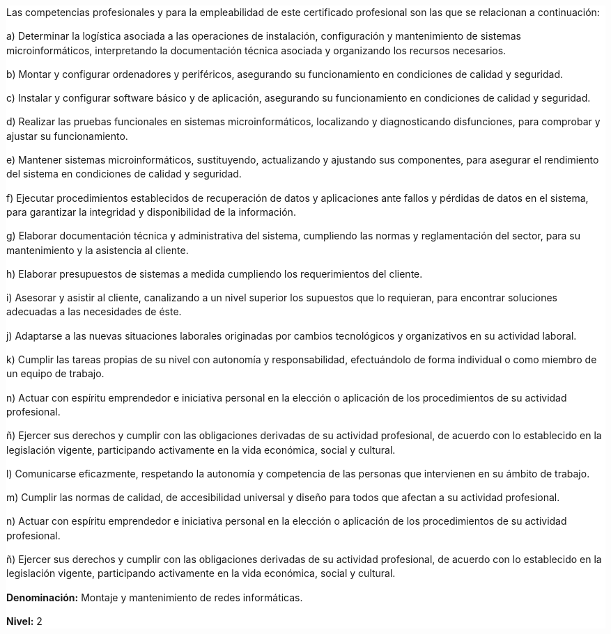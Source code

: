 Las competencias profesionales y para la empleabilidad de este certificado profesional son las que se relacionan a continuación:

a) Determinar la logística asociada a las operaciones de instalación, configuración y mantenimiento de sistemas microinformáticos, interpretando la documentación técnica asociada y organizando los recursos necesarios.

b) Montar y configurar ordenadores y periféricos, asegurando su funcionamiento en condiciones de calidad y seguridad.

c) Instalar y configurar software básico y de aplicación, asegurando su funcionamiento en condiciones de calidad y seguridad.

d) Realizar las pruebas funcionales en sistemas microinformáticos, localizando y diagnosticando disfunciones, para comprobar y ajustar su funcionamiento.

e) Mantener sistemas microinformáticos, sustituyendo, actualizando y ajustando sus componentes, para asegurar el rendimiento del sistema en condiciones de calidad y seguridad.

f) Ejecutar procedimientos establecidos de recuperación de datos y aplicaciones ante fallos y pérdidas de datos en el sistema, para garantizar la integridad y disponibilidad de la información.

g) Elaborar documentación técnica y administrativa del sistema, cumpliendo las normas y reglamentación del sector, para su mantenimiento y la asistencia al cliente.

h) Elaborar presupuestos de sistemas a medida cumpliendo los requerimientos del cliente.

i) Asesorar y asistir al cliente, canalizando a un nivel superior los supuestos que lo requieran, para encontrar soluciones adecuadas a las necesidades de éste.

j) Adaptarse a las nuevas situaciones laborales originadas por cambios tecnológicos y organizativos en su actividad laboral.

k) Cumplir las tareas propias de su nivel con autonomía y responsabilidad, efectuándolo de forma individual o como miembro de un equipo de trabajo.

n) Actuar con espíritu emprendedor e iniciativa personal en la elección o aplicación de los procedimientos de su actividad profesional.

ñ) Ejercer sus derechos y cumplir con las obligaciones derivadas de su actividad profesional, de acuerdo con lo establecido en la legislación vigente, participando activamente en la vida económica, social y cultural.

l) Comunicarse eficazmente, respetando la autonomía y competencia de las personas que
intervienen en su ámbito de trabajo.

m) Cumplir las normas de calidad, de accesibilidad universal y diseño para todos que afectan a su actividad profesional.

n) Actuar con espíritu emprendedor e iniciativa personal en la elección o aplicación de los procedimientos de su actividad profesional.

ñ) Ejercer sus derechos y cumplir con las obligaciones derivadas de su actividad profesional, de acuerdo con lo establecido en la legislación vigente, participando activamente en la vida económica, social y cultural.

__Denominación:__ Montaje y mantenimiento de redes informáticas.

__Nivel:__ 2
